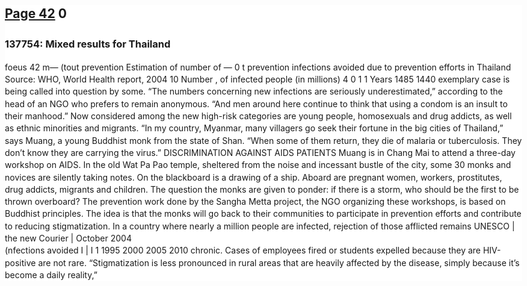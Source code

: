 ## [Page 42](137745eng.pdf#page=42) 0

### 137754: Mixed results for Thailand

foeus 
42 
m— (tout prevention 
Estimation of number of — 0 t prevention 
infections avoided due to 
prevention efforts in Thailand 
Source: WHO, World Health report, 2004 
10 
Number , 
of infected 
people 
(in millions) 4 
0 
1 1 
Years 1485 1440 
exemplary case is being called into question by 
some. “The numbers concerning new infections 
are seriously underestimated,” according to 
the head of an NGO who prefers to remain 
anonymous. “And men around here continue to 
think that using a condom is an insult to their 
manhood.” 
Now considered among the new high-risk 
categories are young people, homosexuals and 
drug addicts, as well as ethnic minorities and 
migrants. “In my country, Myanmar, many 
villagers go seek their fortune in the big cities of 
Thailand,” says Muang, a young Buddhist monk 
from the state of Shan. “When some of them 
return, they die of malaria or tuberculosis. They 
don’t know they are carrying the virus.” 
DISCRIMINATION AGAINST 
AIDS PATIENTS 
Muang is in Chang Mai to attend a three-day 
workshop on AIDS. In the old Wat Pa Pao temple, 
sheltered from the noise and incessant bustle of 
the city, some 30 monks and novices are silently 
taking notes. On the blackboard is a drawing of 
a ship. Aboard are pregnant women, workers, 
prostitutes, drug addicts, migrants and children. 
The question the monks are given to ponder: if 
there is a storm, who should be the first to be 
thrown overboard? The prevention work done by 
the Sangha Metta project, the NGO organizing 
these workshops, is based on Buddhist principles. 
The idea is that the monks will go back to their 
communities to participate in prevention efforts 
and contribute to reducing stigmatization. 
In a country where nearly a million people 
are infected, rejection of those afflicted remains 
UNESCO | the new Courier | October 2004   
(nfections avoided 
I | I 1 
1995 2000 2005 2010 
chronic. Cases of employees fired or students 
expelled because they are HIV-positive are not 
rare. “Stigmatization is less pronounced in rural 
areas that are heavily affected by the disease, 
simply because it’s become a daily reality,” 